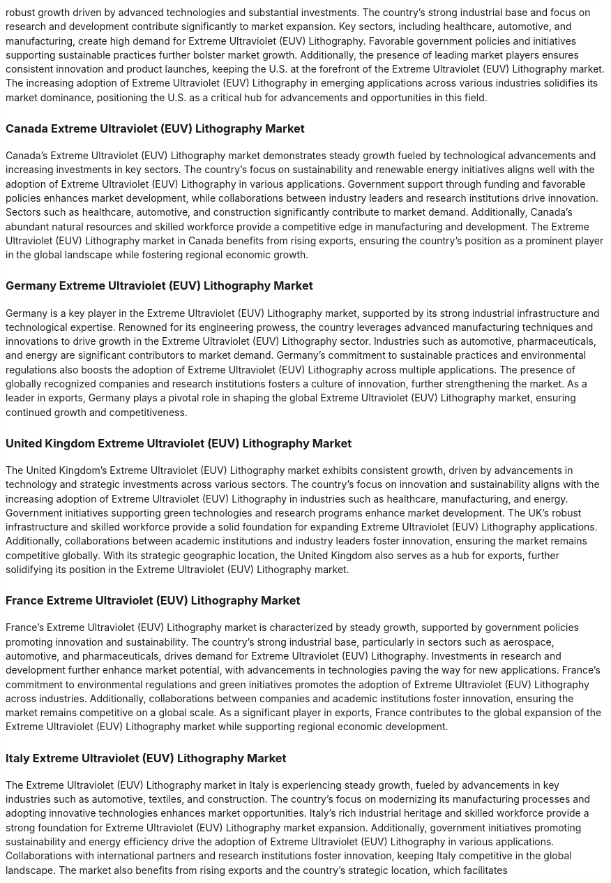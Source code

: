 robust growth driven by advanced technologies and substantial investments. The country&rsquo;s strong industrial base and focus on research and development contribute significantly to market expansion. Key sectors, including healthcare, automotive, and manufacturing, create high demand for Extreme Ultraviolet (EUV) Lithography. Favorable government policies and initiatives supporting sustainable practices further bolster market growth. Additionally, the presence of leading market players ensures consistent innovation and product launches, keeping the U.S. at the forefront of the Extreme Ultraviolet (EUV) Lithography market. The increasing adoption of Extreme Ultraviolet (EUV) Lithography in emerging applications across various industries solidifies its market dominance, positioning the U.S. as a critical hub for advancements and opportunities in this field.</p><h3>Canada Extreme Ultraviolet (EUV) Lithography Market</h3><p>Canada&rsquo;s Extreme Ultraviolet (EUV) Lithography market demonstrates steady growth fueled by technological advancements and increasing investments in key sectors. The country&rsquo;s focus on sustainability and renewable energy initiatives aligns well with the adoption of Extreme Ultraviolet (EUV) Lithography in various applications. Government support through funding and favorable policies enhances market development, while collaborations between industry leaders and research institutions drive innovation. Sectors such as healthcare, automotive, and construction significantly contribute to market demand. Additionally, Canada&rsquo;s abundant natural resources and skilled workforce provide a competitive edge in manufacturing and development. The Extreme Ultraviolet (EUV) Lithography market in Canada benefits from rising exports, ensuring the country&rsquo;s position as a prominent player in the global landscape while fostering regional economic growth.</p><h3>Germany Extreme Ultraviolet (EUV) Lithography Market</h3><p>Germany is a key player in the Extreme Ultraviolet (EUV) Lithography market, supported by its strong industrial infrastructure and technological expertise. Renowned for its engineering prowess, the country leverages advanced manufacturing techniques and innovations to drive growth in the Extreme Ultraviolet (EUV) Lithography sector. Industries such as automotive, pharmaceuticals, and energy are significant contributors to market demand. Germany&rsquo;s commitment to sustainable practices and environmental regulations also boosts the adoption of Extreme Ultraviolet (EUV) Lithography across multiple applications. The presence of globally recognized companies and research institutions fosters a culture of innovation, further strengthening the market. As a leader in exports, Germany plays a pivotal role in shaping the global Extreme Ultraviolet (EUV) Lithography market, ensuring continued growth and competitiveness.</p><h3>United Kingdom Extreme Ultraviolet (EUV) Lithography Market</h3><p>The United Kingdom&rsquo;s Extreme Ultraviolet (EUV) Lithography market exhibits consistent growth, driven by advancements in technology and strategic investments across various sectors. The country&rsquo;s focus on innovation and sustainability aligns with the increasing adoption of Extreme Ultraviolet (EUV) Lithography in industries such as healthcare, manufacturing, and energy. Government initiatives supporting green technologies and research programs enhance market development. The UK&rsquo;s robust infrastructure and skilled workforce provide a solid foundation for expanding Extreme Ultraviolet (EUV) Lithography applications. Additionally, collaborations between academic institutions and industry leaders foster innovation, ensuring the market remains competitive globally. With its strategic geographic location, the United Kingdom also serves as a hub for exports, further solidifying its position in the Extreme Ultraviolet (EUV) Lithography market.</p><h3>France Extreme Ultraviolet (EUV) Lithography Market</h3><p>France&rsquo;s Extreme Ultraviolet (EUV) Lithography market is characterized by steady growth, supported by government policies promoting innovation and sustainability. The country&rsquo;s strong industrial base, particularly in sectors such as aerospace, automotive, and pharmaceuticals, drives demand for Extreme Ultraviolet (EUV) Lithography. Investments in research and development further enhance market potential, with advancements in technologies paving the way for new applications. France&rsquo;s commitment to environmental regulations and green initiatives promotes the adoption of Extreme Ultraviolet (EUV) Lithography across industries. Additionally, collaborations between companies and academic institutions foster innovation, ensuring the market remains competitive on a global scale. As a significant player in exports, France contributes to the global expansion of the Extreme Ultraviolet (EUV) Lithography market while supporting regional economic development.</p><h3>Italy Extreme Ultraviolet (EUV) Lithography Market</h3><p>The Extreme Ultraviolet (EUV) Lithography market in Italy is experiencing steady growth, fueled by advancements in key industries such as automotive, textiles, and construction. The country&rsquo;s focus on modernizing its manufacturing processes and adopting innovative technologies enhances market opportunities. Italy&rsquo;s rich industrial heritage and skilled workforce provide a strong foundation for Extreme Ultraviolet (EUV) Lithography market expansion. Additionally, government initiatives promoting sustainability and energy efficiency drive the adoption of Extreme Ultraviolet (EUV) Lithography in various applications. Collaborations with international partners and research institutions foster innovation, keeping Italy competitive in the global landscape. The market also benefits from rising exports and the country&rsquo;s strategic location, which facilitates